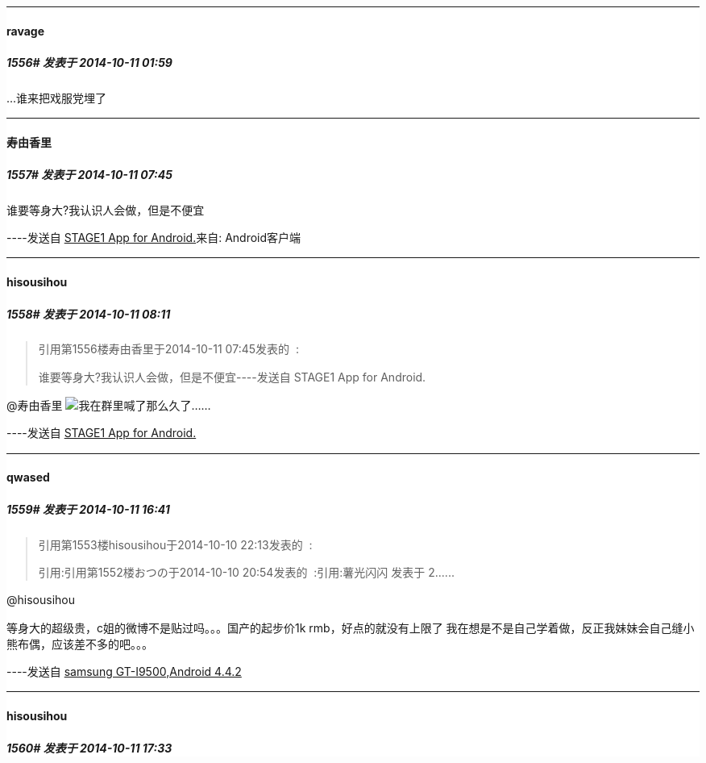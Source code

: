 -----

####  ravage  
##### 1556#       发表于 2014-10-11 01:59


...谁来把戏服党埋了


-----

####  寿由香里  
##### 1557#       发表于 2014-10-11 07:45


谁要等身大?我认识人会做，但是不便宜


----发送自 [STAGE1 App for Android.](http://stage1.5j4m.com)来自: Android客户端


-----

####  hisousihou  
##### 1558#       发表于 2014-10-11 08:11


<blockquote>引用第1556楼寿由香里于2014-10-11 07:45发表的  :

谁要等身大?我认识人会做，但是不便宜----发送自 STAGE1 App for Android.</blockquote>
@寿由香里
<img src="https://static.saraba1st.com/image/smiley/face/02.gif" referrerpolicy="no-referrer">我在群里喊了那么久了……


----发送自 [STAGE1 App for Android.](http://stage1.5j4m.com/?1.17) 


-----

####  qwased  
##### 1559#       发表于 2014-10-11 16:41


<blockquote>引用第1553楼hisousihou于2014-10-10 22:13发表的  :

引用:引用第1552楼おつの于2014-10-10 20:54发表的  :引用:薯光闪闪 发表于 2......</blockquote>
@hisousihou

等身大的超级贵，c姐的微博不是贴过吗。。。国产的起步价1k rmb，好点的就没有上限了
我在想是不是自己学着做，反正我妹妹会自己缝小熊布偶，应该差不多的吧。。。


----发送自 [samsung GT-I9500,Android 4.4.2](http://stage1.5j4m.com/?1.17) 


-----

####  hisousihou  
##### 1560#       发表于 2014-10-11 17:33

